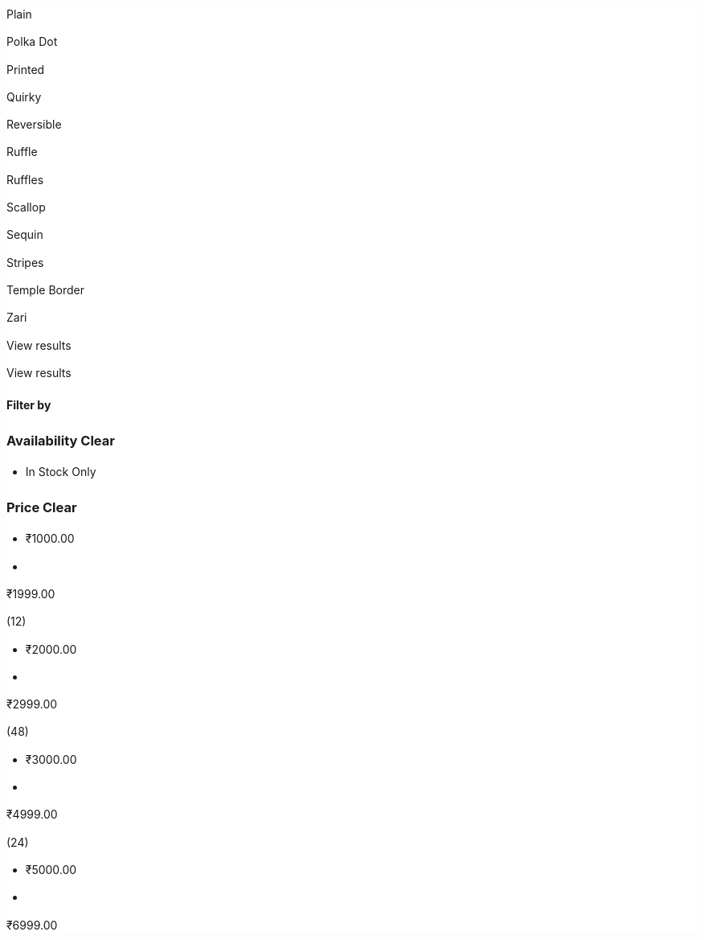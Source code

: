 Plain

Polka Dot

Printed

Quirky

Reversible

Ruffle

Ruffles

Scallop

Sequin

Stripes

Temple Border

Zari

View results

View results

#### Filter by

### Availability Clear

- In Stock Only

### Price Clear

- ₹1000.00

-

₹1999.00

(12)
- ₹2000.00

-

₹2999.00

(48)
- ₹3000.00

-

₹4999.00

(24)
- ₹5000.00

-

₹6999.00
